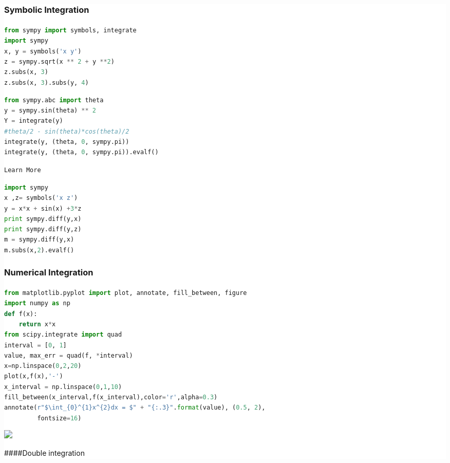 

### Symbolic Integration
```python
from sympy import symbols, integrate
import sympy
x, y = symbols('x y')
z = sympy.sqrt(x ** 2 + y **2)
z.subs(x, 3)
z.subs(x, 3).subs(y, 4)
```

```python
from sympy.abc import theta
y = sympy.sin(theta) ** 2
Y = integrate(y)
#theta/2 - sin(theta)*cos(theta)/2
integrate(y, (theta, 0, sympy.pi))
integrate(y, (theta, 0, sympy.pi)).evalf()
```
`Learn More`

```python
import sympy
x ,z= symbols('x z')
y = x*x + sin(x) +3*z
print sympy.diff(y,x)
print sympy.diff(y,z)
m = sympy.diff(y,x)
m.subs(x,2).evalf()
```


### Numerical Integration

```python
from matplotlib.pyplot import plot, annotate, fill_between, figure
import numpy as np
def f(x):
    return x*x
from scipy.integrate import quad
interval = [0, 1]
value, max_err = quad(f, *interval)
x=np.linspace(0,2,20)
plot(x,f(x),'-')
x_interval = np.linspace(0,1,10)
fill_between(x_interval,f(x_interval),color='r',alpha=0.3)
annotate(r"$\int_{0}^{1}x^{2}dx = $" + "{:.3}".format(value), (0.5, 2),
         fontsize=16)
```

![](http://ww2.sinaimg.cn/large/72f96cbagw1f7d4ed8955j20ah074wel.jpg)

####Double integration
